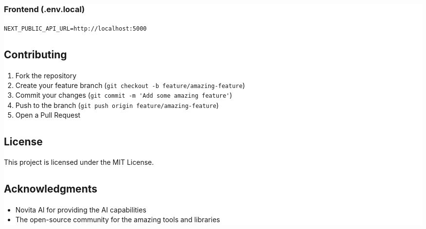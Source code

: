 ### Frontend (.env.local)
```
NEXT_PUBLIC_API_URL=http://localhost:5000
```

## Contributing

1. Fork the repository
2. Create your feature branch (`git checkout -b feature/amazing-feature`)
3. Commit your changes (`git commit -m 'Add some amazing feature'`)
4. Push to the branch (`git push origin feature/amazing-feature`)
5. Open a Pull Request

## License

This project is licensed under the MIT License.

## Acknowledgments

- Novita AI for providing the AI capabilities
- The open-source community for the amazing tools and libraries
